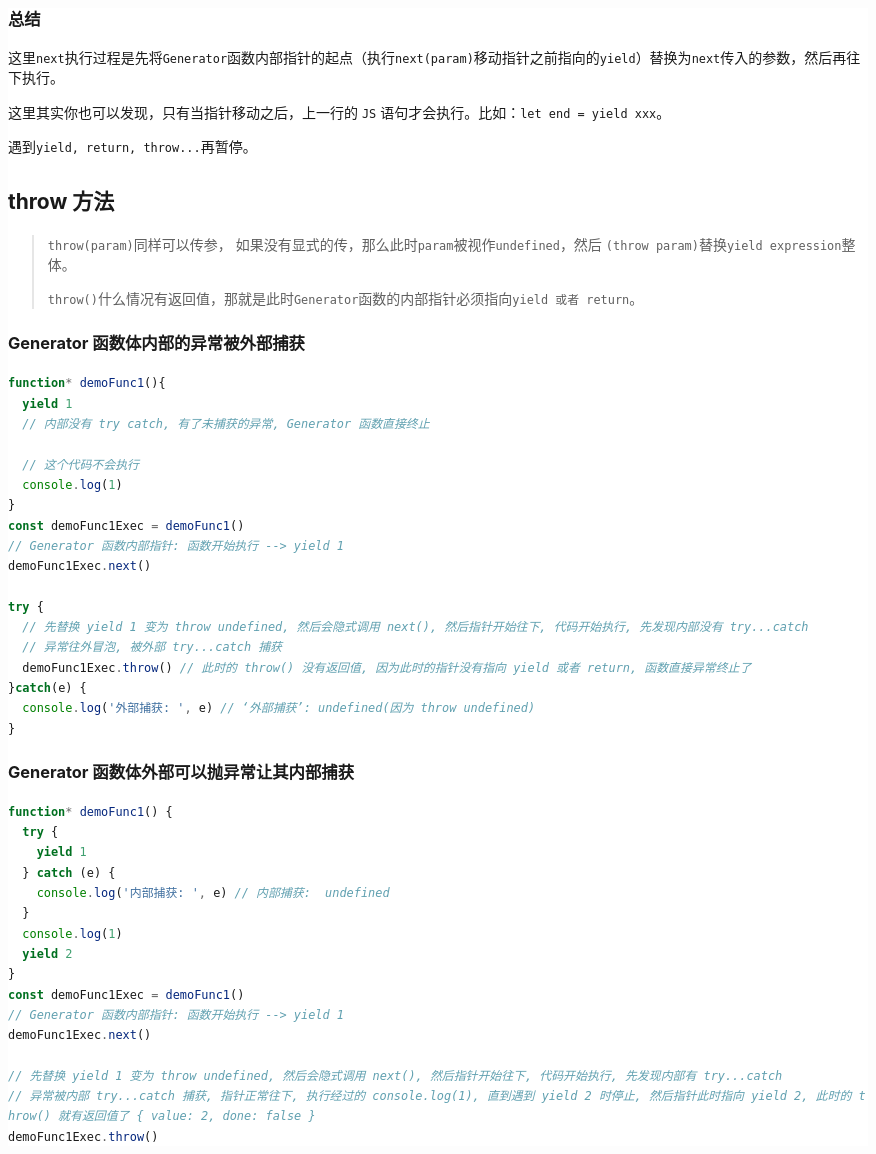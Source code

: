 ### 总结

这里`next`执行过程是先将`Generator`函数内部指针的起点（执行`next(param)`移动指针之前指向的`yield`）替换为`next`传入的参数，然后再往下执行。

这里其实你也可以发现，只有当指针移动之后，上一行的 `JS` 语句才会执行。比如：`let end = yield xxx`。

遇到`yield, return, throw...`再暂停。

## throw 方法

> `throw(param)`同样可以传参， 如果没有显式的传，那么此时`param`被视作`undefined`，然后 `(throw param)`替换`yield expression`整体。
>
> `throw()`什么情况有返回值，那就是此时`Generator`函数的内部指针必须指向`yield 或者 return`。

### Generator 函数体内部的异常被外部捕获

```js
function* demoFunc1(){
  yield 1
  // 内部没有 try catch, 有了未捕获的异常, Generator 函数直接终止
  
  // 这个代码不会执行
  console.log(1)
}
const demoFunc1Exec = demoFunc1()
// Generator 函数内部指针: 函数开始执行 --> yield 1
demoFunc1Exec.next()

try {
  // 先替换 yield 1 变为 throw undefined, 然后会隐式调用 next(), 然后指针开始往下, 代码开始执行, 先发现内部没有 try...catch
  // 异常往外冒泡, 被外部 try...catch 捕获
  demoFunc1Exec.throw() // 此时的 throw() 没有返回值, 因为此时的指针没有指向 yield 或者 return, 函数直接异常终止了
}catch(e) {
  console.log('外部捕获: ', e) // ‘外部捕获’: undefined(因为 throw undefined)
}

```



### Generator 函数体外部可以抛异常让其内部捕获

```js
function* demoFunc1() {
  try {
    yield 1
  } catch (e) {
    console.log('内部捕获: ', e) // 内部捕获:  undefined
  }
  console.log(1) 
  yield 2
}
const demoFunc1Exec = demoFunc1()
// Generator 函数内部指针: 函数开始执行 --> yield 1
demoFunc1Exec.next()

// 先替换 yield 1 变为 throw undefined, 然后会隐式调用 next(), 然后指针开始往下, 代码开始执行, 先发现内部有 try...catch
// 异常被内部 try...catch 捕获, 指针正常往下, 执行经过的 console.log(1), 直到遇到 yield 2 时停止, 然后指针此时指向 yield 2, 此时的 throw() 就有返回值了 { value: 2, done: false }
demoFunc1Exec.throw()
```
